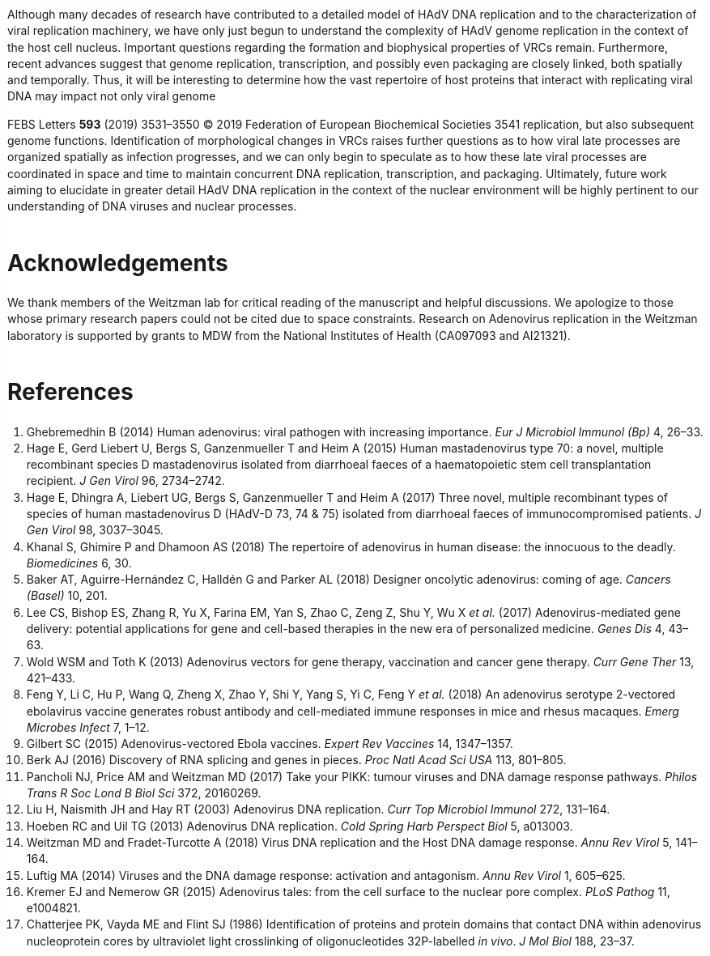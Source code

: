 Although many decades of research have contributed to a detailed model of HAdV DNA replication and to the characterization of viral replication machinery, we have only just begun to understand the complexity of HAdV genome replication in the context of the host cell nucleus. Important questions regarding the formation and biophysical properties of VRCs remain. Furthermore, recent advances suggest that genome replication, transcription, and possibly even packaging are closely linked, both spatially and temporally. Thus, it will be interesting to determine how the vast repertoire of host proteins that interact with replicating viral DNA may impact not only viral genome

FEBS Letters **593** (2019) 3531–3550 © 2019 Federation of European Biochemical Societies   3541
replication, but also subsequent genome functions. Identification of morphological changes in VRCs raises further questions as to how viral late processes are organized spatially as infection progresses, and we can only begin to speculate as to how these late viral processes are coordinated in space and time to maintain concurrent DNA replication, transcription, and packaging. Ultimately, future work aiming to elucidate in greater detail HAdV DNA replication in the context of the nuclear environment will be highly pertinent to our understanding of DNA viruses and nuclear processes.

# Acknowledgements

We thank members of the Weitzman lab for critical reading of the manuscript and helpful discussions. We apologize to those whose primary research papers could not be cited due to space constraints. Research on Adenovirus replication in the Weitzman laboratory is supported by grants to MDW from the National Institutes of Health (CA097093 and AI21321).

# References

1. Ghebremedhin B (2014) Human adenovirus: viral pathogen with increasing importance. *Eur J Microbiol Immunol (Bp)* 4, 26–33.
2. Hage E, Gerd Liebert U, Bergs S, Ganzenmueller T and Heim A (2015) Human mastadenovirus type 70: a novel, multiple recombinant species D mastadenovirus isolated from diarrhoeal faeces of a haematopoietic stem cell transplantation recipient. *J Gen Virol* 96, 2734–2742.
3. Hage E, Dhingra A, Liebert UG, Bergs S, Ganzenmueller T and Heim A (2017) Three novel, multiple recombinant types of species of human mastadenovirus D (HAdV-D 73, 74 & 75) isolated from diarrhoeal faeces of immunocompromised patients. *J Gen Virol* 98, 3037–3045.
4. Khanal S, Ghimire P and Dhamoon AS (2018) The repertoire of adenovirus in human disease: the innocuous to the deadly. *Biomedicines* 6, 30.
5. Baker AT, Aguirre-Hernández C, Halldén G and Parker AL (2018) Designer oncolytic adenovirus: coming of age. *Cancers (Basel)* 10, 201.
6. Lee CS, Bishop ES, Zhang R, Yu X, Farina EM, Yan S, Zhao C, Zeng Z, Shu Y, Wu X *et al.* (2017) Adenovirus-mediated gene delivery: potential applications for gene and cell-based therapies in the new era of personalized medicine. *Genes Dis* 4, 43–63.
7. Wold WSM and Toth K (2013) Adenovirus vectors for gene therapy, vaccination and cancer gene therapy. *Curr Gene Ther* 13, 421–433.
8. Feng Y, Li C, Hu P, Wang Q, Zheng X, Zhao Y, Shi Y, Yang S, Yi C, Feng Y *et al.* (2018) An adenovirus serotype 2-vectored ebolavirus vaccine generates robust antibody and cell-mediated immune responses in mice and rhesus macaques. *Emerg Microbes Infect* 7, 1–12.
9. Gilbert SC (2015) Adenovirus-vectored Ebola vaccines. *Expert Rev Vaccines* 14, 1347–1357.
10. Berk AJ (2016) Discovery of RNA splicing and genes in pieces. *Proc Natl Acad Sci USA* 113, 801–805.
11. Pancholi NJ, Price AM and Weitzman MD (2017) Take your PIKK: tumour viruses and DNA damage response pathways. *Philos Trans R Soc Lond B Biol Sci* 372, 20160269.
12. Liu H, Naismith JH and Hay RT (2003) Adenovirus DNA replication. *Curr Top Microbiol Immunol* 272, 131–164.
13. Hoeben RC and Uil TG (2013) Adenovirus DNA replication. *Cold Spring Harb Perspect Biol* 5, a013003.
14. Weitzman MD and Fradet-Turcotte A (2018) Virus DNA replication and the Host DNA damage response. *Annu Rev Virol* 5, 141–164.
15. Luftig MA (2014) Viruses and the DNA damage response: activation and antagonism. *Annu Rev Virol* 1, 605–625.
16. Kremer EJ and Nemerow GR (2015) Adenovirus tales: from the cell surface to the nuclear pore complex. *PLoS Pathog* 11, e1004821.
17. Chatterjee PK, Vayda ME and Flint SJ (1986) Identification of proteins and protein domains that contact DNA within adenovirus nucleoprotein cores by ultraviolet light crosslinking of oligonucleotides 32P-labelled *in vivo*. *J Mol Biol* 188, 23–37.